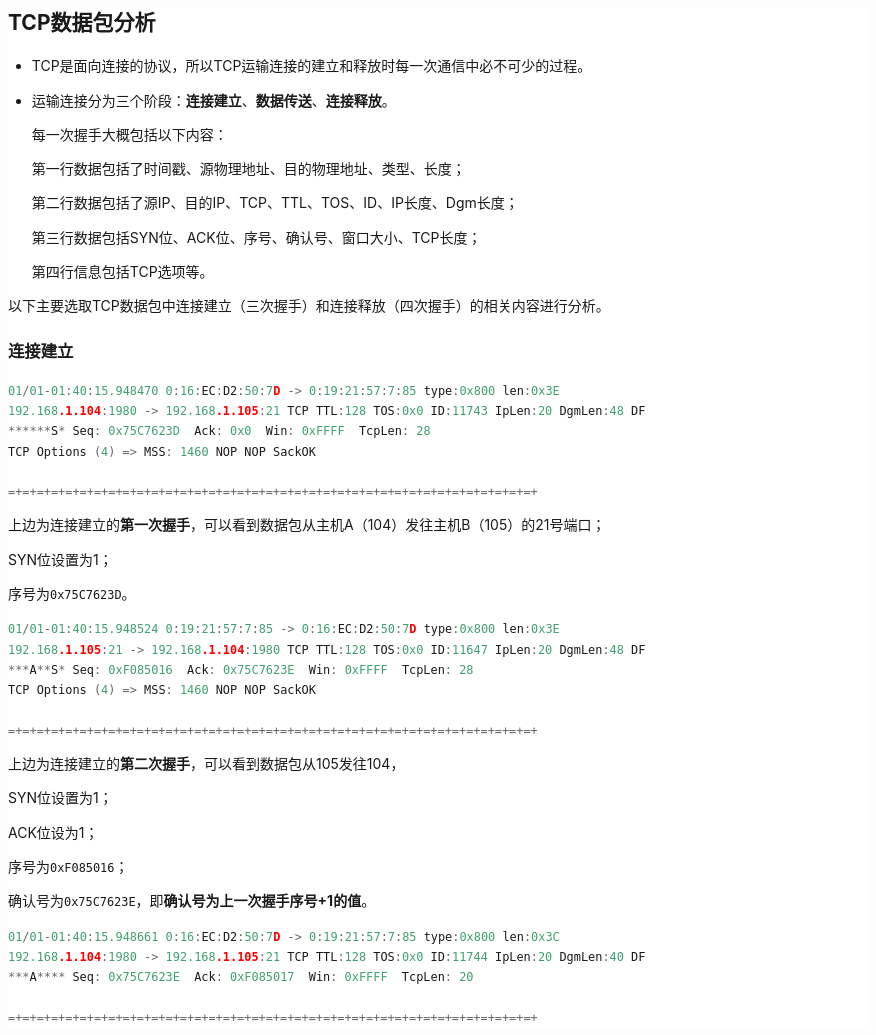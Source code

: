 ## TCP数据包分析

- TCP是面向连接的协议，所以TCP运输连接的建立和释放时每一次通信中必不可少的过程。

- 运输连接分为三个阶段：**连接建立**、**数据传送**、**连接释放**。

	每一次握手大概包括以下内容：

	第一行数据包括了时间戳、源物理地址、目的物理地址、类型、长度；

	第二行数据包括了源IP、目的IP、TCP、TTL、TOS、ID、IP长度、Dgm长度；

	第三行数据包括SYN位、ACK位、序号、确认号、窗口大小、TCP长度；

	第四行信息包括TCP选项等。

以下主要选取TCP数据包中连接建立（三次握手）和连接释放（四次握手）的相关内容进行分析。

### 连接建立

```c++
01/01-01:40:15.948470 0:16:EC:D2:50:7D -> 0:19:21:57:7:85 type:0x800 len:0x3E
192.168.1.104:1980 -> 192.168.1.105:21 TCP TTL:128 TOS:0x0 ID:11743 IpLen:20 DgmLen:48 DF
******S* Seq: 0x75C7623D  Ack: 0x0  Win: 0xFFFF  TcpLen: 28
TCP Options (4) => MSS: 1460 NOP NOP SackOK 

=+=+=+=+=+=+=+=+=+=+=+=+=+=+=+=+=+=+=+=+=+=+=+=+=+=+=+=+=+=+=+=+=+=+=+=+=+
```

上边为连接建立的**第一次握手**，可以看到数据包从主机A（104）发往主机B（105）的21号端口；

SYN位设置为1；

序号为`0x75C7623D`。

```c++
01/01-01:40:15.948524 0:19:21:57:7:85 -> 0:16:EC:D2:50:7D type:0x800 len:0x3E
192.168.1.105:21 -> 192.168.1.104:1980 TCP TTL:128 TOS:0x0 ID:11647 IpLen:20 DgmLen:48 DF
***A**S* Seq: 0xF085016  Ack: 0x75C7623E  Win: 0xFFFF  TcpLen: 28
TCP Options (4) => MSS: 1460 NOP NOP SackOK 

=+=+=+=+=+=+=+=+=+=+=+=+=+=+=+=+=+=+=+=+=+=+=+=+=+=+=+=+=+=+=+=+=+=+=+=+=+
```

上边为连接建立的**第二次握手**，可以看到数据包从105发往104，

SYN位设置为1；

ACK位设为1；

序号为`0xF085016`；

确认号为`0x75C7623E`，即**确认号为上一次握手序号+1的值**。

```c++
01/01-01:40:15.948661 0:16:EC:D2:50:7D -> 0:19:21:57:7:85 type:0x800 len:0x3C
192.168.1.104:1980 -> 192.168.1.105:21 TCP TTL:128 TOS:0x0 ID:11744 IpLen:20 DgmLen:40 DF
***A**** Seq: 0x75C7623E  Ack: 0xF085017  Win: 0xFFFF  TcpLen: 20

=+=+=+=+=+=+=+=+=+=+=+=+=+=+=+=+=+=+=+=+=+=+=+=+=+=+=+=+=+=+=+=+=+=+=+=+=+
```
